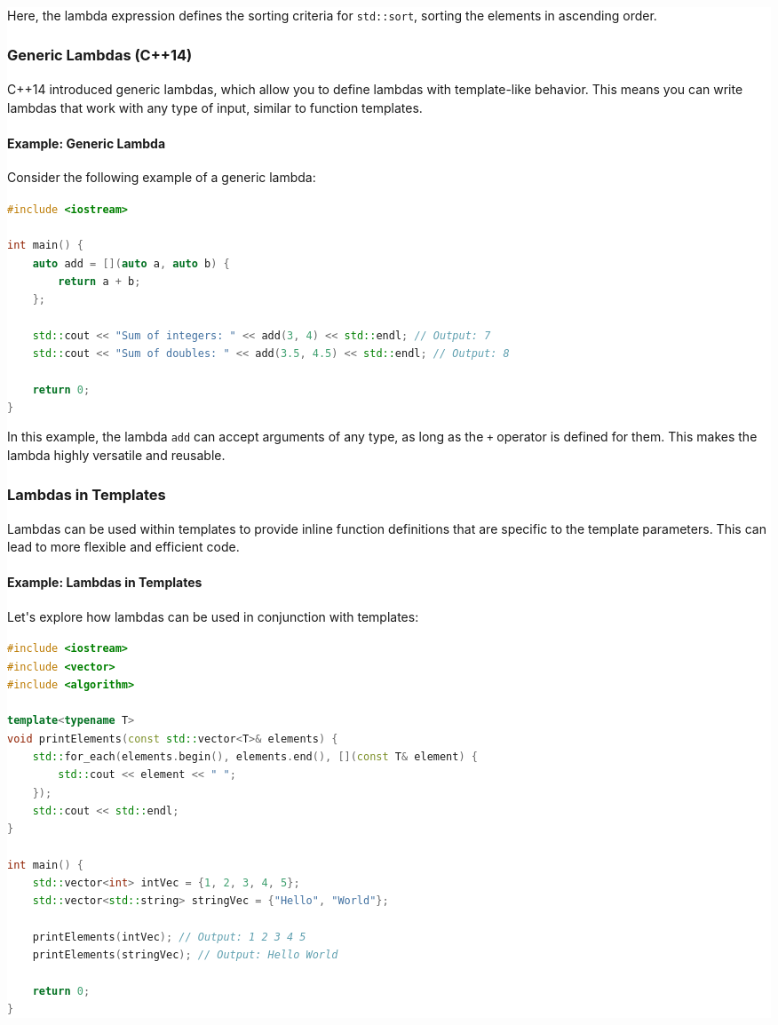 Here, the lambda expression defines the sorting criteria for `std::sort`, sorting the elements in ascending order.

### Generic Lambdas (C++14)

C++14 introduced generic lambdas, which allow you to define lambdas with template-like behavior. This means you can write lambdas that work with any type of input, similar to function templates.

#### Example: Generic Lambda

Consider the following example of a generic lambda:

```cpp
#include <iostream>

int main() {
    auto add = [](auto a, auto b) {
        return a + b;
    };

    std::cout << "Sum of integers: " << add(3, 4) << std::endl; // Output: 7
    std::cout << "Sum of doubles: " << add(3.5, 4.5) << std::endl; // Output: 8

    return 0;
}
```

In this example, the lambda `add` can accept arguments of any type, as long as the `+` operator is defined for them. This makes the lambda highly versatile and reusable.

### Lambdas in Templates

Lambdas can be used within templates to provide inline function definitions that are specific to the template parameters. This can lead to more flexible and efficient code.

#### Example: Lambdas in Templates

Let's explore how lambdas can be used in conjunction with templates:

```cpp
#include <iostream>
#include <vector>
#include <algorithm>

template<typename T>
void printElements(const std::vector<T>& elements) {
    std::for_each(elements.begin(), elements.end(), [](const T& element) {
        std::cout << element << " ";
    });
    std::cout << std::endl;
}

int main() {
    std::vector<int> intVec = {1, 2, 3, 4, 5};
    std::vector<std::string> stringVec = {"Hello", "World"};

    printElements(intVec); // Output: 1 2 3 4 5
    printElements(stringVec); // Output: Hello World

    return 0;
}
```
